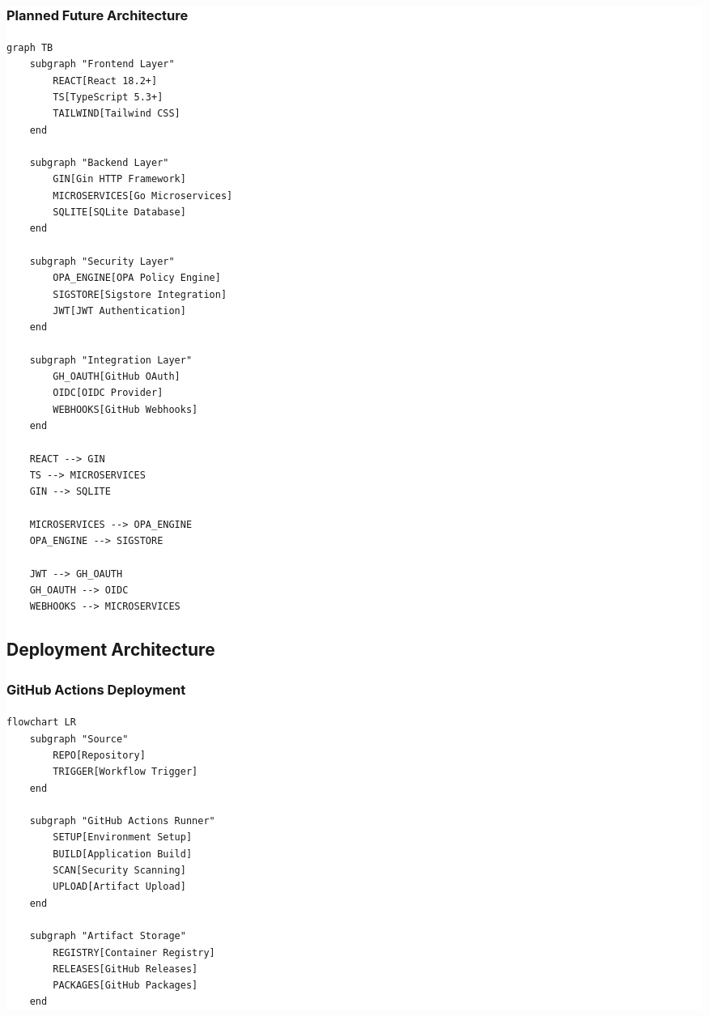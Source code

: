 ### Planned Future Architecture

```mermaid
graph TB
    subgraph "Frontend Layer"
        REACT[React 18.2+]
        TS[TypeScript 5.3+]
        TAILWIND[Tailwind CSS]
    end
    
    subgraph "Backend Layer"
        GIN[Gin HTTP Framework]
        MICROSERVICES[Go Microservices]
        SQLITE[SQLite Database]
    end
    
    subgraph "Security Layer"
        OPA_ENGINE[OPA Policy Engine]
        SIGSTORE[Sigstore Integration]
        JWT[JWT Authentication]
    end
    
    subgraph "Integration Layer"
        GH_OAUTH[GitHub OAuth]
        OIDC[OIDC Provider]
        WEBHOOKS[GitHub Webhooks]
    end
    
    REACT --> GIN
    TS --> MICROSERVICES
    GIN --> SQLITE
    
    MICROSERVICES --> OPA_ENGINE
    OPA_ENGINE --> SIGSTORE
    
    JWT --> GH_OAUTH
    GH_OAUTH --> OIDC
    WEBHOOKS --> MICROSERVICES
```

## Deployment Architecture

### GitHub Actions Deployment

```mermaid
flowchart LR
    subgraph "Source"
        REPO[Repository]
        TRIGGER[Workflow Trigger]
    end
    
    subgraph "GitHub Actions Runner"
        SETUP[Environment Setup]
        BUILD[Application Build]
        SCAN[Security Scanning]
        UPLOAD[Artifact Upload]
    end
    
    subgraph "Artifact Storage"
        REGISTRY[Container Registry]
        RELEASES[GitHub Releases]
        PACKAGES[GitHub Packages]
    end
```